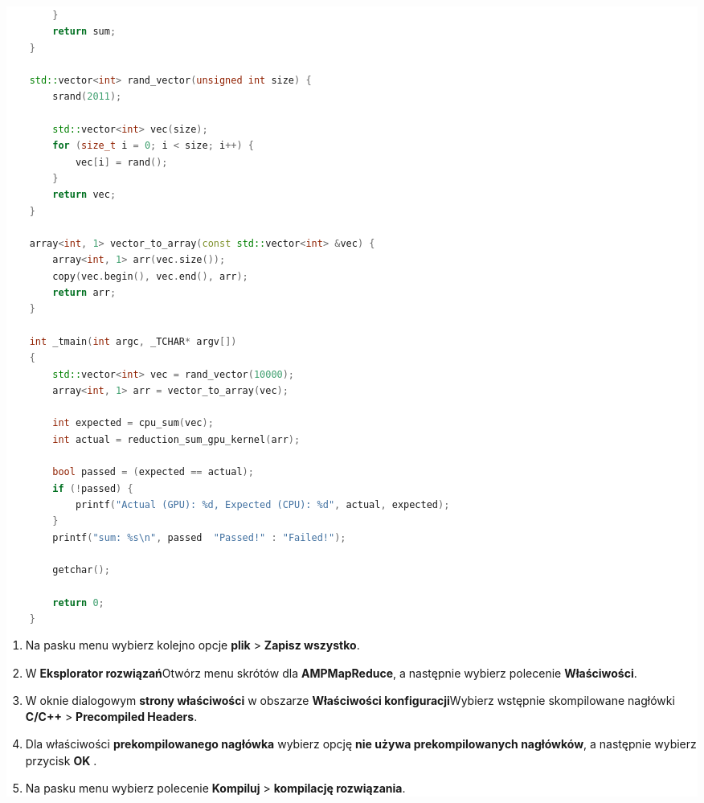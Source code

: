 ```cpp
        }
        return sum;
    }

    std::vector<int> rand_vector(unsigned int size) {
        srand(2011);

        std::vector<int> vec(size);
        for (size_t i = 0; i < size; i++) {
            vec[i] = rand();
        }
        return vec;
    }

    array<int, 1> vector_to_array(const std::vector<int> &vec) {
        array<int, 1> arr(vec.size());
        copy(vec.begin(), vec.end(), arr);
        return arr;
    }

    int _tmain(int argc, _TCHAR* argv[])
    {
        std::vector<int> vec = rand_vector(10000);
        array<int, 1> arr = vector_to_array(vec);

        int expected = cpu_sum(vec);
        int actual = reduction_sum_gpu_kernel(arr);

        bool passed = (expected == actual);
        if (!passed) {
            printf("Actual (GPU): %d, Expected (CPU): %d", actual, expected);
        }
        printf("sum: %s\n", passed  "Passed!" : "Failed!");

        getchar();

        return 0;
    }
```

1. Na pasku menu wybierz kolejno opcje **plik**  >  **Zapisz wszystko**.

1. W **Eksplorator rozwiązań**Otwórz menu skrótów dla **AMPMapReduce**, a następnie wybierz polecenie **Właściwości**.

1. W oknie dialogowym **strony właściwości** w obszarze **Właściwości konfiguracji**Wybierz wstępnie skompilowane nagłówki **C/C++**  >  **Precompiled Headers**.

1. Dla właściwości **prekompilowanego nagłówka** wybierz opcję **nie używa prekompilowanych nagłówków**, a następnie wybierz przycisk **OK** .

1. Na pasku menu wybierz polecenie **Kompiluj**  >  **kompilację rozwiązania**.
